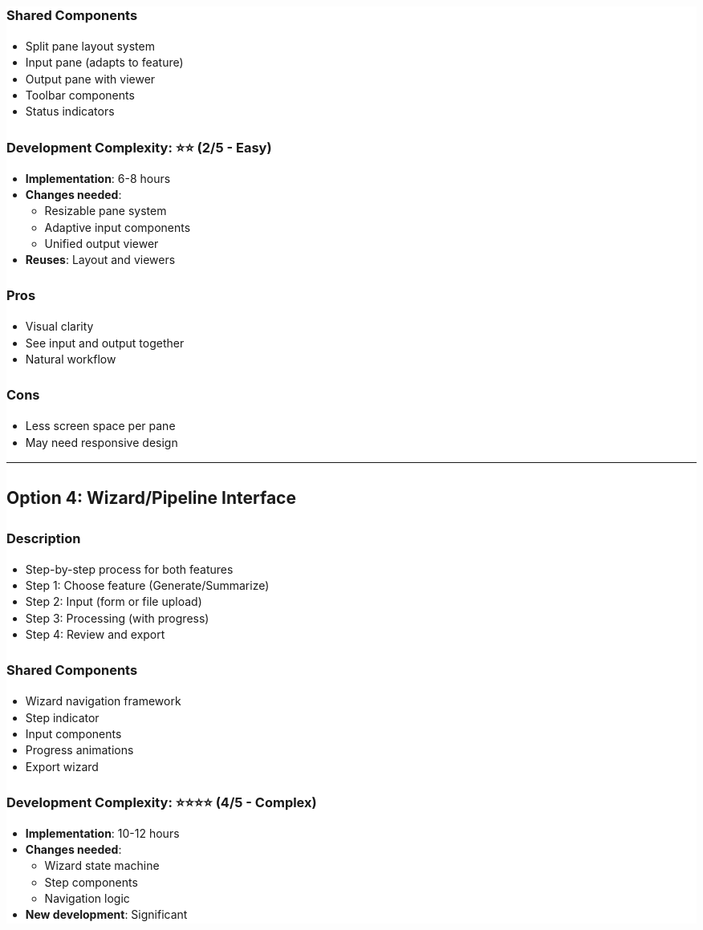 ### Shared Components
- Split pane layout system
- Input pane (adapts to feature)
- Output pane with viewer
- Toolbar components
- Status indicators

### Development Complexity: ⭐⭐ (2/5 - Easy)
- **Implementation**: 6-8 hours
- **Changes needed**:
  - Resizable pane system
  - Adaptive input components
  - Unified output viewer
- **Reuses**: Layout and viewers

### Pros
- Visual clarity
- See input and output together
- Natural workflow

### Cons
- Less screen space per pane
- May need responsive design

---

## Option 4: Wizard/Pipeline Interface

### Description
- Step-by-step process for both features
- Step 1: Choose feature (Generate/Summarize)
- Step 2: Input (form or file upload)
- Step 3: Processing (with progress)
- Step 4: Review and export

### Shared Components
- Wizard navigation framework
- Step indicator
- Input components
- Progress animations
- Export wizard

### Development Complexity: ⭐⭐⭐⭐ (4/5 - Complex)
- **Implementation**: 10-12 hours
- **Changes needed**:
  - Wizard state machine
  - Step components
  - Navigation logic
- **New development**: Significant
